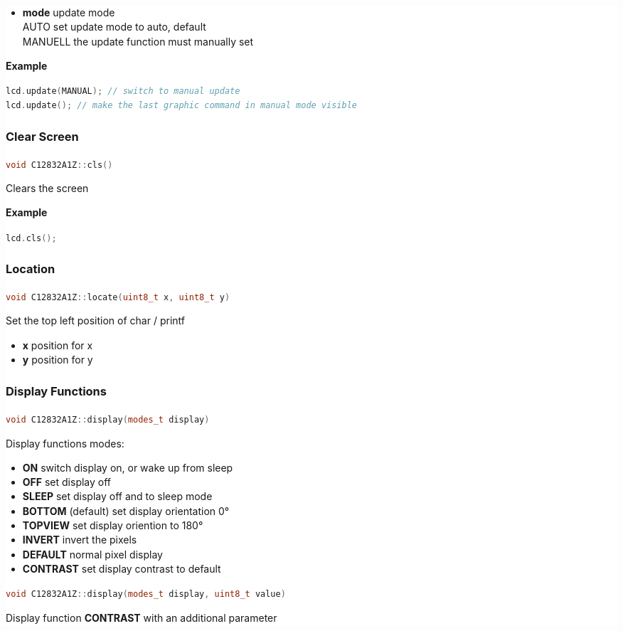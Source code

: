 - **mode** update mode<br>
AUTO set update mode to auto, default<br>
MANUELL the update function must manually set

**Example**

```cpp
lcd.update(MANUAL); // switch to manual update
lcd.update(); // make the last graphic command in manual mode visible
```

### Clear Screen

```cpp
void C12832A1Z::cls()
```

Clears the screen

**Example**

```cpp
lcd.cls();
```

### Location

```cpp
void C12832A1Z::locate(uint8_t x, uint8_t y)
```

Set the top left position of char / printf

- **x** position for x
- **y** position for y

### Display Functions

```cpp
void C12832A1Z::display(modes_t display)
```

Display functions modes:

- **ON** switch display on, or wake up from sleep
- **OFF** set display off
- **SLEEP** set display off and to sleep mode
- **BOTTOM** (default) set display orientation 0°
- **TOPVIEW** set display oriention to 180° 
- **INVERT** invert the pixels
- **DEFAULT** normal pixel display
- **CONTRAST** set display contrast to default

```cpp
void C12832A1Z::display(modes_t display, uint8_t value)
```

Display function **CONTRAST** with an additional parameter
